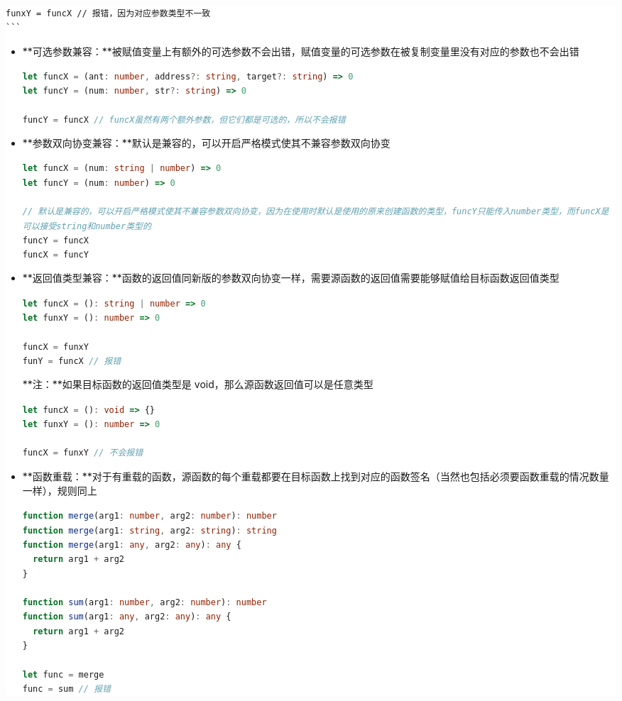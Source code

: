     funxY = funcX // 报错，因为对应参数类型不一致
    ```

  - **可选参数兼容：**被赋值变量上有额外的可选参数不会出错，赋值变量的可选参数在被复制变量里没有对应的参数也不会出错

    ```typescript
    let funcX = (ant: number, address?: string, target?: string) => 0
    let funcY = (num: number, str?: string) => 0

    funcY = funcX // funcX虽然有两个额外参数，但它们都是可选的，所以不会报错
    ```

  - **参数双向协变兼容：**默认是兼容的，可以开启严格模式使其不兼容参数双向协变

    ```typescript
    let funcX = (num: string | number) => 0
    let funcY = (num: number) => 0

    // 默认是兼容的，可以开启严格模式使其不兼容参数双向协变，因为在使用时默认是使用的原来创建函数的类型，funcY只能传入number类型，而funcX是可以接受string和number类型的
    funcY = funcX
    funcX = funcY
    ```

- **返回值类型兼容：**函数的返回值同新版的参数双向协变一样，需要源函数的返回值需要能够赋值给目标函数返回值类型

  ```typescript
  let funcX = (): string | number => 0
  let funxY = (): number => 0

  funcX = funxY
  funY = funcX // 报错
  ```

  **注：**如果目标函数的返回值类型是 void，那么源函数返回值可以是任意类型

  ```typescript
  let funcX = (): void => {}
  let funxY = (): number => 0

  funcX = funxY // 不会报错
  ```

- **函数重载：**对于有重载的函数，源函数的每个重载都要在目标函数上找到对应的函数签名（当然也包括必须要函数重载的情况数量一样），规则同上

  ```typescript
  function merge(arg1: number, arg2: number): number
  function merge(arg1: string, arg2: string): string
  function merge(arg1: any, arg2: any): any {
    return arg1 + arg2
  }

  function sum(arg1: number, arg2: number): number
  function sum(arg1: any, arg2: any): any {
    return arg1 + arg2
  }

  let func = merge
  func = sum // 报错
  ```
